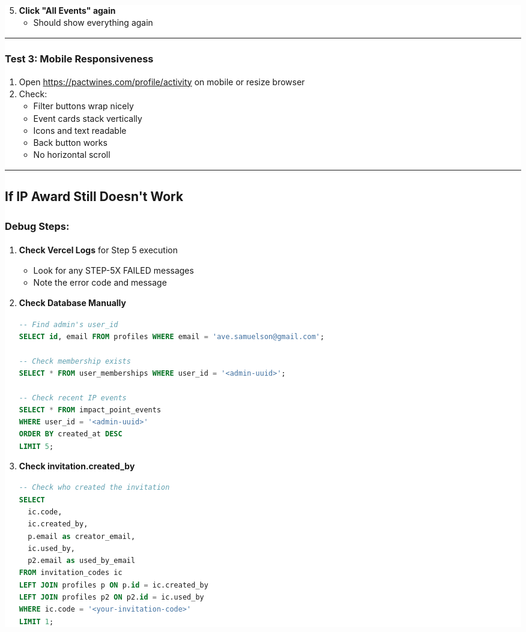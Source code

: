 5. **Click "All Events" again**
   - Should show everything again

---

### Test 3: Mobile Responsiveness

1. Open https://pactwines.com/profile/activity on mobile or resize browser
2. Check:
   - Filter buttons wrap nicely
   - Event cards stack vertically
   - Icons and text readable
   - Back button works
   - No horizontal scroll

---

## If IP Award Still Doesn't Work

### Debug Steps:

1. **Check Vercel Logs** for Step 5 execution
   - Look for any STEP-5X FAILED messages
   - Note the error code and message

2. **Check Database Manually**
   ```sql
   -- Find admin's user_id
   SELECT id, email FROM profiles WHERE email = 'ave.samuelson@gmail.com';
   
   -- Check membership exists
   SELECT * FROM user_memberships WHERE user_id = '<admin-uuid>';
   
   -- Check recent IP events
   SELECT * FROM impact_point_events 
   WHERE user_id = '<admin-uuid>' 
   ORDER BY created_at DESC 
   LIMIT 5;
   ```

3. **Check invitation.created_by**
   ```sql
   -- Check who created the invitation
   SELECT 
     ic.code,
     ic.created_by,
     p.email as creator_email,
     ic.used_by,
     p2.email as used_by_email
   FROM invitation_codes ic
   LEFT JOIN profiles p ON p.id = ic.created_by
   LEFT JOIN profiles p2 ON p2.id = ic.used_by
   WHERE ic.code = '<your-invitation-code>'
   LIMIT 1;
   ```
